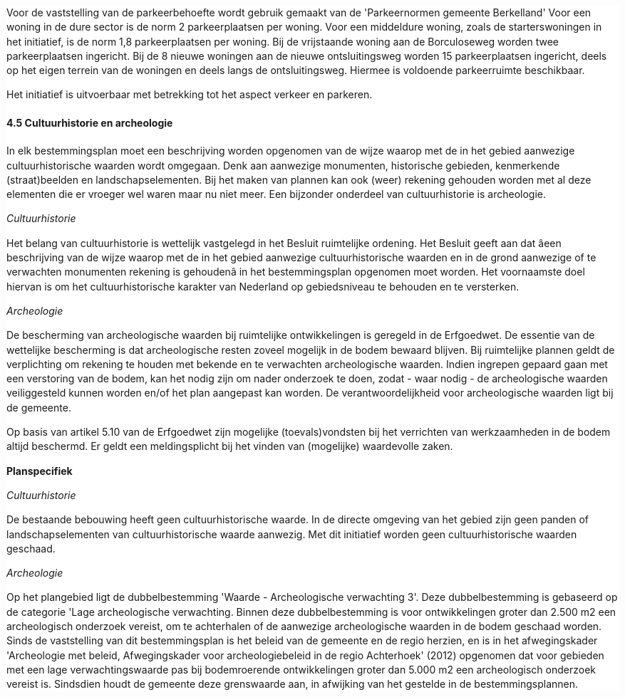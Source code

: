 Voor de vaststelling van de parkeerbehoefte wordt gebruik gemaakt van de 'Parkeernormen gemeente Berkelland' Voor een woning in de dure sector is de norm 2 parkeerplaatsen per woning. Voor een middeldure woning, zoals de starterswoningen in het initiatief, is de norm 1,8 parkeerplaatsen per woning. Bij de vrijstaande woning aan de Borculoseweg worden twee parkeerplaatsen ingericht. Bij de 8 nieuwe woningen aan de nieuwe ontsluitingsweg worden 15 parkeerplaatsen ingericht, deels op het eigen terrein van de woningen en deels langs de ontsluitingsweg. Hiermee is voldoende parkeerruimte beschikbaar.

Het initiatief is uitvoerbaar met betrekking tot het aspect verkeer en parkeren.

#### 4\.5 Cultuurhistorie en archeologie

In elk bestemmingsplan moet een beschrijving worden opgenomen van de wijze waarop met de in het gebied aanwezige cultuurhistorische waarden wordt omgegaan. Denk aan aanwezige monumenten, historische gebieden, kenmerkende (straat)beelden en landschapselementen. Bij het maken van plannen kan ook (weer) rekening gehouden worden met al deze elementen die er vroeger wel waren maar nu niet meer. Een bijzonder onderdeel van cultuurhistorie is archeologie.

*Cultuurhistorie*

Het belang van cultuurhistorie is wettelijk vastgelegd in het Besluit ruimtelijke ordening. Het Besluit geeft aan dat âeen beschrijving van de wijze waarop met de in het gebied aanwezige cultuurhistorische waarden en in de grond aanwezige of te verwachten monumenten rekening is gehoudenâ in het bestemmingsplan opgenomen moet worden. Het voornaamste doel hiervan is om het cultuurhistorische karakter van Nederland op gebiedsniveau te behouden en te versterken.

*Archeologie*

De bescherming van archeologische waarden bij ruimtelijke ontwikkelingen is geregeld in de Erfgoedwet. De essentie van de wettelijke bescherming is dat archeologische resten zoveel mogelijk in de bodem bewaard blijven. Bij ruimtelijke plannen geldt de verplichting om rekening te houden met bekende en te verwachten archeologische waarden. Indien ingrepen gepaard gaan met een verstoring van de bodem, kan het nodig zijn om nader onderzoek te doen, zodat \- waar nodig \- de archeologische waarden veiliggesteld kunnen worden en/of het plan aangepast kan worden. De verantwoordelijkheid voor archeologische waarden ligt bij de gemeente.

Op basis van artikel 5\.10 van de Erfgoedwet zijn mogelijke (toevals)vondsten bij het verrichten van werkzaamheden in de bodem altijd beschermd. Er geldt een meldingsplicht bij het vinden van (mogelijke) waardevolle zaken.

**Planspecifiek**

*Cultuurhistorie*

De bestaande bebouwing heeft geen cultuurhistorische waarde. In de directe omgeving van het gebied zijn geen panden of landschapselementen van cultuurhistorische waarde aanwezig. Met dit initiatief worden geen cultuurhistorische waarden geschaad.

*Archeologie*

Op het plangebied ligt de dubbelbestemming 'Waarde \- Archeologische verwachting 3'. Deze dubbelbestemming is gebaseerd op de categorie 'Lage archeologische verwachting. Binnen deze dubbelbestemming is voor ontwikkelingen groter dan 2\.500 m2 een archeologisch onderzoek vereist, om te achterhalen of de aanwezige archeologische waarden in de bodem geschaad worden. Sinds de vaststelling van dit bestemmingsplan is het beleid van de gemeente en de regio herzien, en is in het afwegingskader 'Archeologie met beleid, Afwegingskader voor archeologiebeleid in de regio Achterhoek' (2012\) opgenomen dat voor gebieden met een lage verwachtingswaarde pas bij bodemroerende ontwikkelingen groter dan 5\.000 m2 een archeologisch onderzoek vereist is. Sindsdien houdt de gemeente deze grenswaarde aan, in afwijking van het gestelde in de bestemmingsplannen.
